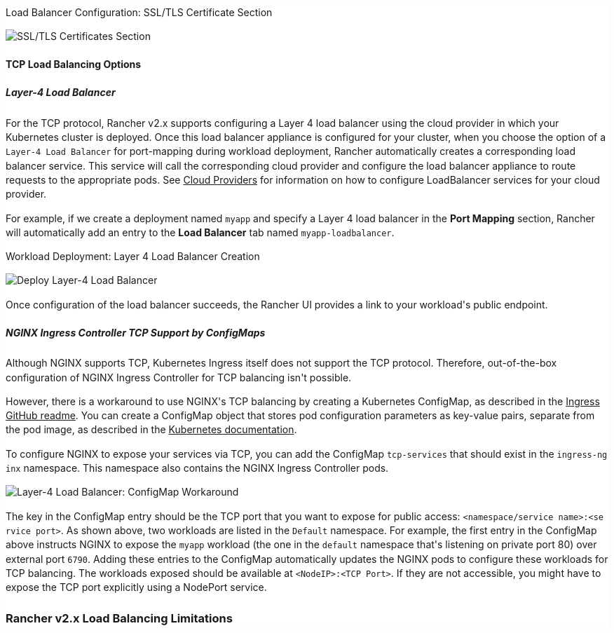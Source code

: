 <figcaption>Load Balancer Configuration: SSL/TLS Certificate Section</figcaption>

![SSL/TLS Certificates Section](/img/rancher/load-balancer-ssl-certs.png)

#### TCP Load Balancing Options

##### Layer-4 Load Balancer

For the TCP protocol, Rancher v2.x supports configuring a Layer 4 load balancer using the cloud provider in which your Kubernetes cluster is deployed. Once this load balancer appliance is configured for your cluster, when you choose the option of a `Layer-4 Load Balancer` for port-mapping during workload deployment, Rancher automatically creates a corresponding load balancer service. This service will call the corresponding cloud provider and configure the load balancer appliance to route requests to the appropriate pods. See [Cloud Providers](/docs/cluster-provisioning/rke-clusters/options/cloud-providers/) for information on how to configure LoadBalancer services for your cloud provider.

For example, if we create a deployment named `myapp` and specify a Layer 4 load balancer in the **Port Mapping** section, Rancher will automatically add an entry to the **Load Balancer** tab named `myapp-loadbalancer`.

<figcaption>Workload Deployment: Layer 4 Load Balancer Creation</figcaption>

![Deploy Layer-4 Load Balancer](/img/rancher/deploy-workload-load-balancer.png)

Once configuration of the load balancer succeeds, the Rancher UI provides a link to your workload's public endpoint.

##### NGINX Ingress Controller TCP Support by ConfigMaps

Although NGINX supports TCP, Kubernetes Ingress itself does not support the TCP protocol. Therefore, out-of-the-box configuration of NGINX Ingress Controller for TCP balancing isn't possible.

However, there is a workaround to use NGINX's TCP balancing by creating a Kubernetes ConfigMap, as described in the [Ingress GitHub readme](https://github.com/kubernetes/ingress-nginx/blob/master/docs/user-guide/exposing-tcp-udp-services.md). You can create a ConfigMap object that stores pod configuration parameters as key-value pairs, separate from the pod image, as described in the [Kubernetes documentation](https://kubernetes.io/docs/tasks/configure-pod-container/configure-pod-configmap/).

To configure NGINX to expose your services via TCP, you can add the ConfigMap `tcp-services` that should exist in the `ingress-nginx` namespace. This namespace also contains the NGINX Ingress Controller pods.

![Layer-4 Load Balancer: ConfigMap Workaround](/img/rancher/layer-4-lb-config-map.png)

The key in the ConfigMap entry should be the TCP port that you want to expose for public access: `<namespace/service name>:<service port>`. As shown above, two workloads are listed in the `Default` namespace. For example, the first entry in the ConfigMap above instructs NGINX to expose the `myapp` workload (the one in the `default` namespace that's listening on private port 80) over external port `6790`. Adding these entries to the ConfigMap automatically updates the NGINX pods to configure these workloads for TCP balancing. The workloads exposed should be available at `<NodeIP>:<TCP Port>`. If they are not accessible, you might have to expose the TCP port explicitly using a NodePort service.

### Rancher v2.x Load Balancing Limitations
